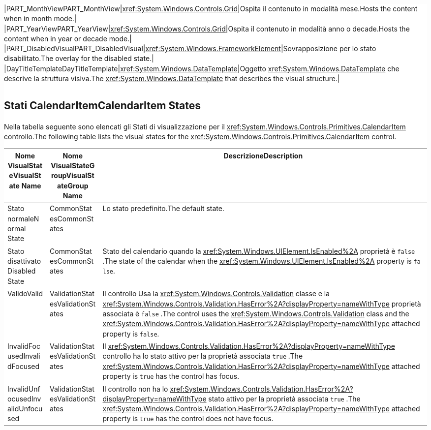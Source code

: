 |<span data-ttu-id="2c515-142">PART_MonthView</span><span class="sxs-lookup"><span data-stu-id="2c515-142">PART_MonthView</span></span>|<xref:System.Windows.Controls.Grid>|<span data-ttu-id="2c515-143">Ospita il contenuto in modalità mese.</span><span class="sxs-lookup"><span data-stu-id="2c515-143">Hosts the content when in month mode.</span></span>|  
|<span data-ttu-id="2c515-144">PART_YearView</span><span class="sxs-lookup"><span data-stu-id="2c515-144">PART_YearView</span></span>|<xref:System.Windows.Controls.Grid>|<span data-ttu-id="2c515-145">Ospita il contenuto in modalità anno o decade.</span><span class="sxs-lookup"><span data-stu-id="2c515-145">Hosts the content when in year or decade mode.</span></span>|  
|<span data-ttu-id="2c515-146">PART_DisabledVisual</span><span class="sxs-lookup"><span data-stu-id="2c515-146">PART_DisabledVisual</span></span>|<xref:System.Windows.FrameworkElement>|<span data-ttu-id="2c515-147">Sovrapposizione per lo stato disabilitato.</span><span class="sxs-lookup"><span data-stu-id="2c515-147">The overlay for the disabled state.</span></span>|  
|<span data-ttu-id="2c515-148">DayTitleTemplate</span><span class="sxs-lookup"><span data-stu-id="2c515-148">DayTitleTemplate</span></span>|<xref:System.Windows.DataTemplate>|<span data-ttu-id="2c515-149">Oggetto <xref:System.Windows.DataTemplate> che descrive la struttura visiva.</span><span class="sxs-lookup"><span data-stu-id="2c515-149">The <xref:System.Windows.DataTemplate> that describes the visual structure.</span></span>|  
  
## <a name="calendaritem-states"></a><span data-ttu-id="2c515-150">Stati CalendarItem</span><span class="sxs-lookup"><span data-stu-id="2c515-150">CalendarItem States</span></span>  
 <span data-ttu-id="2c515-151">Nella tabella seguente sono elencati gli Stati di visualizzazione per il <xref:System.Windows.Controls.Primitives.CalendarItem> controllo.</span><span class="sxs-lookup"><span data-stu-id="2c515-151">The following table lists the visual states for the <xref:System.Windows.Controls.Primitives.CalendarItem> control.</span></span>  
  
|<span data-ttu-id="2c515-152">Nome VisualState</span><span class="sxs-lookup"><span data-stu-id="2c515-152">VisualState Name</span></span>|<span data-ttu-id="2c515-153">Nome VisualStateGroup</span><span class="sxs-lookup"><span data-stu-id="2c515-153">VisualStateGroup Name</span></span>|<span data-ttu-id="2c515-154">Descrizione</span><span class="sxs-lookup"><span data-stu-id="2c515-154">Description</span></span>|  
|-|-|-|  
|<span data-ttu-id="2c515-155">Stato normale</span><span class="sxs-lookup"><span data-stu-id="2c515-155">Normal State</span></span>|<span data-ttu-id="2c515-156">CommonStates</span><span class="sxs-lookup"><span data-stu-id="2c515-156">CommonStates</span></span>|<span data-ttu-id="2c515-157">Lo stato predefinito.</span><span class="sxs-lookup"><span data-stu-id="2c515-157">The default state.</span></span>|  
|<span data-ttu-id="2c515-158">Stato disattivato</span><span class="sxs-lookup"><span data-stu-id="2c515-158">Disabled State</span></span>|<span data-ttu-id="2c515-159">CommonStates</span><span class="sxs-lookup"><span data-stu-id="2c515-159">CommonStates</span></span>|<span data-ttu-id="2c515-160">Stato del calendario quando la <xref:System.Windows.UIElement.IsEnabled%2A> proprietà è `false` .</span><span class="sxs-lookup"><span data-stu-id="2c515-160">The state of the calendar when the <xref:System.Windows.UIElement.IsEnabled%2A> property is `false`.</span></span>|  
|<span data-ttu-id="2c515-161">Valido</span><span class="sxs-lookup"><span data-stu-id="2c515-161">Valid</span></span>|<span data-ttu-id="2c515-162">ValidationStates</span><span class="sxs-lookup"><span data-stu-id="2c515-162">ValidationStates</span></span>|<span data-ttu-id="2c515-163">Il controllo Usa la <xref:System.Windows.Controls.Validation> classe e la <xref:System.Windows.Controls.Validation.HasError%2A?displayProperty=nameWithType> proprietà associata è `false` .</span><span class="sxs-lookup"><span data-stu-id="2c515-163">The control uses the <xref:System.Windows.Controls.Validation> class and the <xref:System.Windows.Controls.Validation.HasError%2A?displayProperty=nameWithType> attached property is `false`.</span></span>|  
|<span data-ttu-id="2c515-164">InvalidFocused</span><span class="sxs-lookup"><span data-stu-id="2c515-164">InvalidFocused</span></span>|<span data-ttu-id="2c515-165">ValidationStates</span><span class="sxs-lookup"><span data-stu-id="2c515-165">ValidationStates</span></span>|<span data-ttu-id="2c515-166">Il <xref:System.Windows.Controls.Validation.HasError%2A?displayProperty=nameWithType> controllo ha lo stato attivo per la proprietà associata `true` .</span><span class="sxs-lookup"><span data-stu-id="2c515-166">The <xref:System.Windows.Controls.Validation.HasError%2A?displayProperty=nameWithType> attached property is `true` has the control has focus.</span></span>|  
|<span data-ttu-id="2c515-167">InvalidUnfocused</span><span class="sxs-lookup"><span data-stu-id="2c515-167">InvalidUnfocused</span></span>|<span data-ttu-id="2c515-168">ValidationStates</span><span class="sxs-lookup"><span data-stu-id="2c515-168">ValidationStates</span></span>|<span data-ttu-id="2c515-169">Il controllo non ha lo <xref:System.Windows.Controls.Validation.HasError%2A?displayProperty=nameWithType> stato attivo per la proprietà associata `true` .</span><span class="sxs-lookup"><span data-stu-id="2c515-169">The <xref:System.Windows.Controls.Validation.HasError%2A?displayProperty=nameWithType> attached property is `true` has the control does not have focus.</span></span>|  